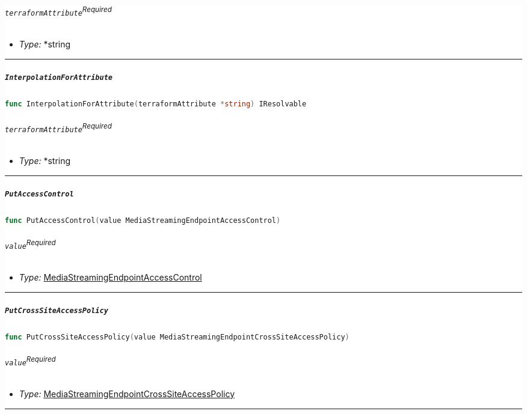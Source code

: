 ###### `terraformAttribute`<sup>Required</sup> <a name="terraformAttribute" id="@cdktf/provider-azurerm.mediaStreamingEndpoint.MediaStreamingEndpoint.getStringMapAttribute.parameter.terraformAttribute"></a>

- *Type:* *string

---

##### `InterpolationForAttribute` <a name="InterpolationForAttribute" id="@cdktf/provider-azurerm.mediaStreamingEndpoint.MediaStreamingEndpoint.interpolationForAttribute"></a>

```go
func InterpolationForAttribute(terraformAttribute *string) IResolvable
```

###### `terraformAttribute`<sup>Required</sup> <a name="terraformAttribute" id="@cdktf/provider-azurerm.mediaStreamingEndpoint.MediaStreamingEndpoint.interpolationForAttribute.parameter.terraformAttribute"></a>

- *Type:* *string

---

##### `PutAccessControl` <a name="PutAccessControl" id="@cdktf/provider-azurerm.mediaStreamingEndpoint.MediaStreamingEndpoint.putAccessControl"></a>

```go
func PutAccessControl(value MediaStreamingEndpointAccessControl)
```

###### `value`<sup>Required</sup> <a name="value" id="@cdktf/provider-azurerm.mediaStreamingEndpoint.MediaStreamingEndpoint.putAccessControl.parameter.value"></a>

- *Type:* <a href="#@cdktf/provider-azurerm.mediaStreamingEndpoint.MediaStreamingEndpointAccessControl">MediaStreamingEndpointAccessControl</a>

---

##### `PutCrossSiteAccessPolicy` <a name="PutCrossSiteAccessPolicy" id="@cdktf/provider-azurerm.mediaStreamingEndpoint.MediaStreamingEndpoint.putCrossSiteAccessPolicy"></a>

```go
func PutCrossSiteAccessPolicy(value MediaStreamingEndpointCrossSiteAccessPolicy)
```

###### `value`<sup>Required</sup> <a name="value" id="@cdktf/provider-azurerm.mediaStreamingEndpoint.MediaStreamingEndpoint.putCrossSiteAccessPolicy.parameter.value"></a>

- *Type:* <a href="#@cdktf/provider-azurerm.mediaStreamingEndpoint.MediaStreamingEndpointCrossSiteAccessPolicy">MediaStreamingEndpointCrossSiteAccessPolicy</a>

---
